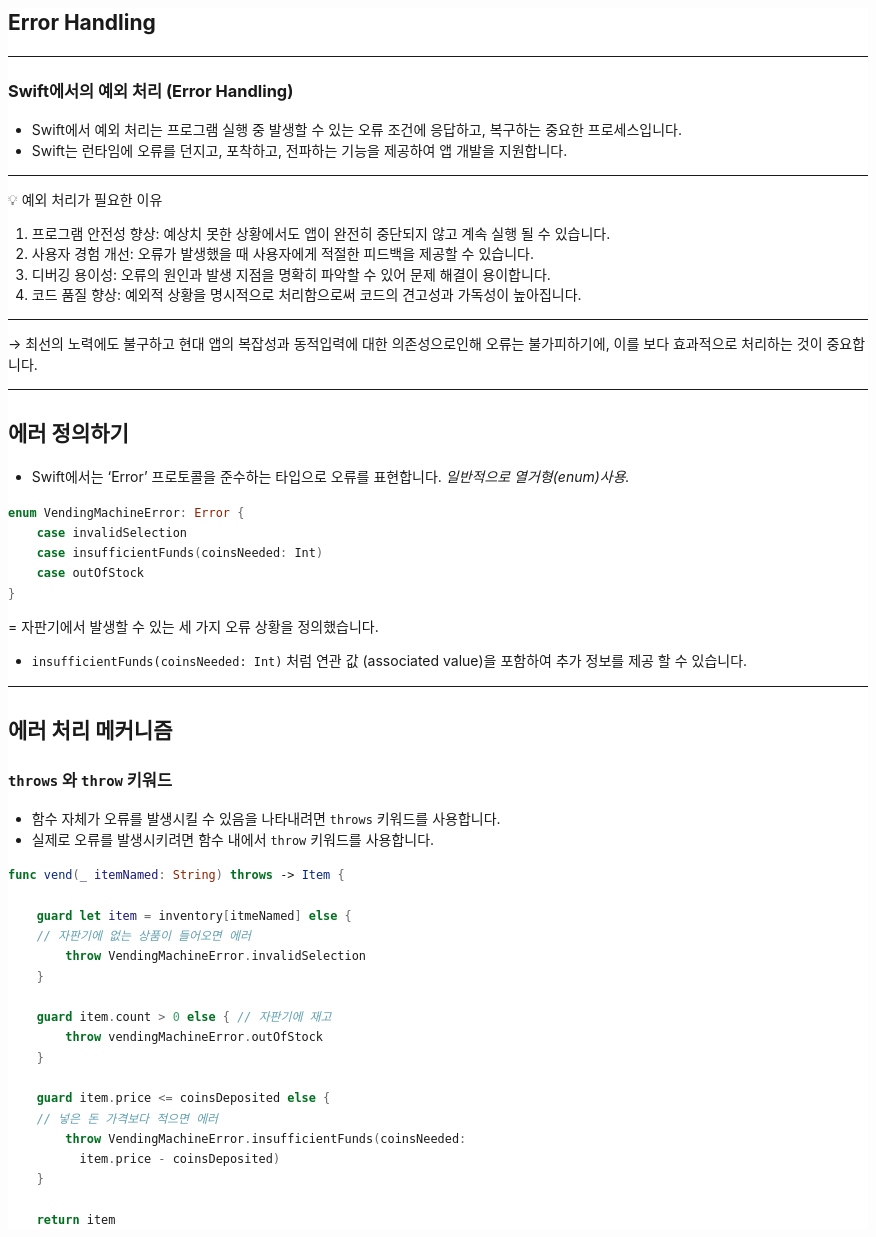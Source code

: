 ## Error Handling
---

### Swift에서의 예외 처리 (Error Handling)

- Swift에서 예외 처리는 프로그램 실행 중 발생할 수 있는 오류 조건에 응답하고, 복구하는 중요한 프로세스입니다.
- Swift는 런타임에 오류를 던지고, 포착하고, 전파하는 기능을 제공하여 앱 개발을 지원합니다.

---


💡 예외 처리가 필요한 이유

1. 프로그램 안전성 향상: 예상치 못한 상황에서도 앱이 완전히 중단되지 않고 계속 실행 될 수 있습니다.
2. 사용자 경험 개선: 오류가 발생했을 때 사용자에게 적절한 피드백을 제공할 수 있습니다.
3. 디버깅 용이성: 오류의 원인과 발생 지점을 명확히 파악할 수 있어 문제 해결이 용이합니다.
4. 코드 품질 향상: 예외적 상황을 명시적으로 처리함으로써 코드의 견고성과 가독성이 높아집니다. 
---

→ 최선의 노력에도 불구하고 현대 앱의 복잡성과 동적입력에 대한 의존성으로인해 오류는 불가피하기에, 이를 보다 효과적으로 처리하는 것이 중요합니다.

---

## 에러 정의하기

- Swift에서는 ‘Error’ 프로토콜을 준수하는 타입으로 오류를 표현합니다. _일반적으로 열거형(enum)사용._

```swift
enum VendingMachineError: Error {
	case invalidSelection
	case insufficientFunds(coinsNeeded: Int)
	case outOfStock
}
```

= 자판기에서 발생할 수 있는 세 가지 오류 상황을 정의했습니다.

- `insufficientFunds(coinsNeeded: Int)` 처럼 연관 값 (associated value)을 포함하여 추가 정보를 제공 할 수 있습니다.

---

## 에러 처리 메커니즘

### `throws` 와 `throw` 키워드

- 함수 자체가 오류를 발생시킬 수 있음을 나타내려면 `throws` 키워드를 사용합니다.
- 실제로 오류를 발생시키려면 함수 내에서 `throw` 키워드를 사용합니다.

```swift
func vend(_ itemNamed: String) throws -> Item {

	guard let item = inventory[itmeNamed] else { 
	// 자판기에 없는 상품이 들어오면 에러
		throw VendingMachineError.invalidSelection
	}
	
	guard item.count > 0 else { // 자판기에 재고
		throw vendingMachineError.outOfStock
	}
	
	guard item.price <= coinsDeposited else { 
	// 넣은 돈 가격보다 적으면 에러
		throw VendingMachineError.insufficientFunds(coinsNeeded: 
		  item.price - coinsDeposited)
	}
	
	return item
```